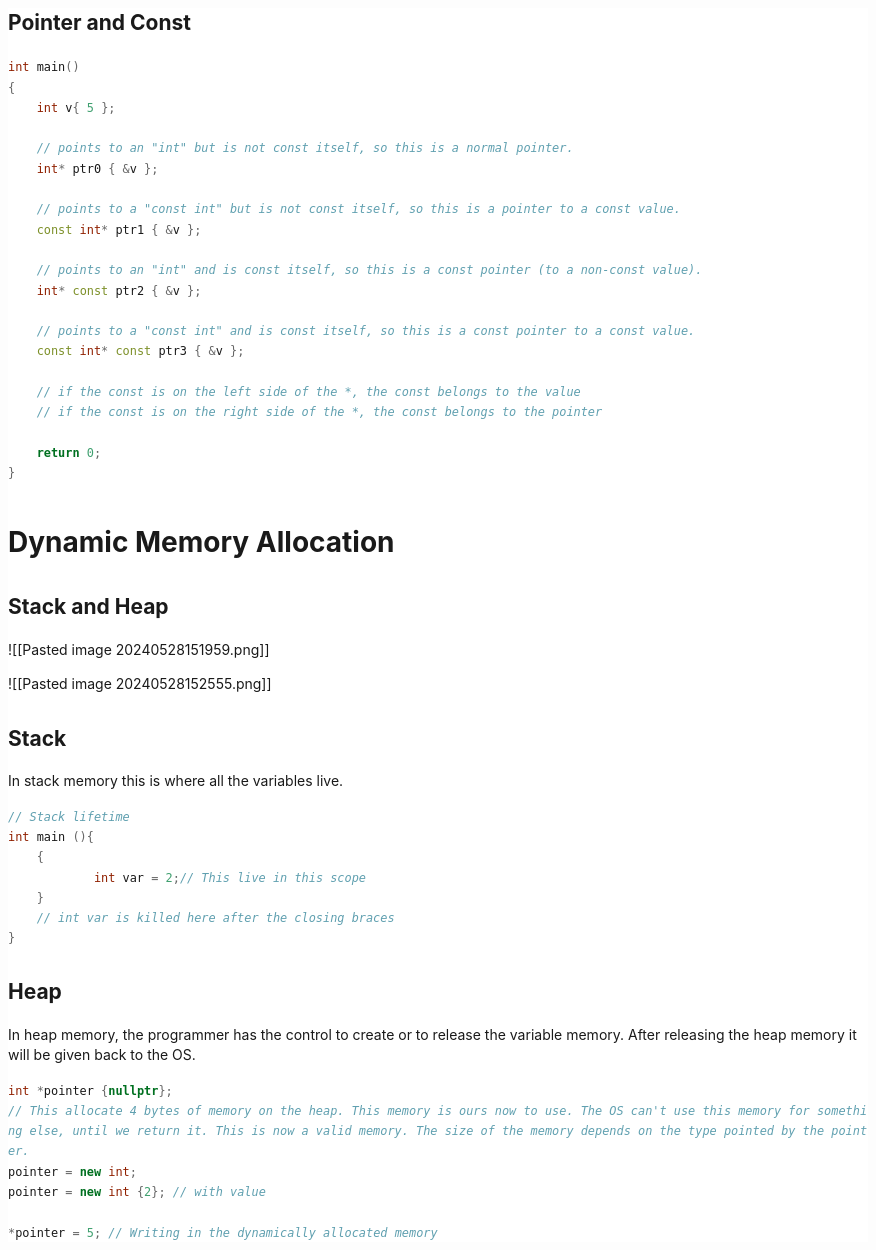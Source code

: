 ## Pointer and Const
```cpp
int main()
{
    int v{ 5 };
    
	// points to an "int" but is not const itself, so this is a normal pointer.
    int* ptr0 { &v };  
         
    // points to a "const int" but is not const itself, so this is a pointer to a const value.      
    const int* ptr1 { &v };  
    
    // points to an "int" and is const itself, so this is a const pointer (to a non-const value).     
    int* const ptr2 { &v };     

	// points to a "const int" and is const itself, so this is a const pointer to a const value.
    const int* const ptr3 { &v }; 

    // if the const is on the left side of the *, the const belongs to the value
    // if the const is on the right side of the *, the const belongs to the pointer

    return 0;
}
```

# Dynamic Memory Allocation
## Stack and Heap
![[Pasted image 20240528151959.png]]

![[Pasted image 20240528152555.png]]

## Stack
In stack memory this is where all the variables live. 
```c++
// Stack lifetime
int main (){
	{
			int var = 2;// This live in this scope
	}
	// int var is killed here after the closing braces
}
```

## Heap
In heap memory, the programmer has the control to create or to release the variable memory. After releasing the heap memory it will be given back to the OS.
```c++
int *pointer {nullptr};
// This allocate 4 bytes of memory on the heap. This memory is ours now to use. The OS can't use this memory for something else, until we return it. This is now a valid memory. The size of the memory depends on the type pointed by the pointer.
pointer = new int;
pointer = new int {2}; // with value

*pointer = 5; // Writing in the dynamically allocated memory
```
